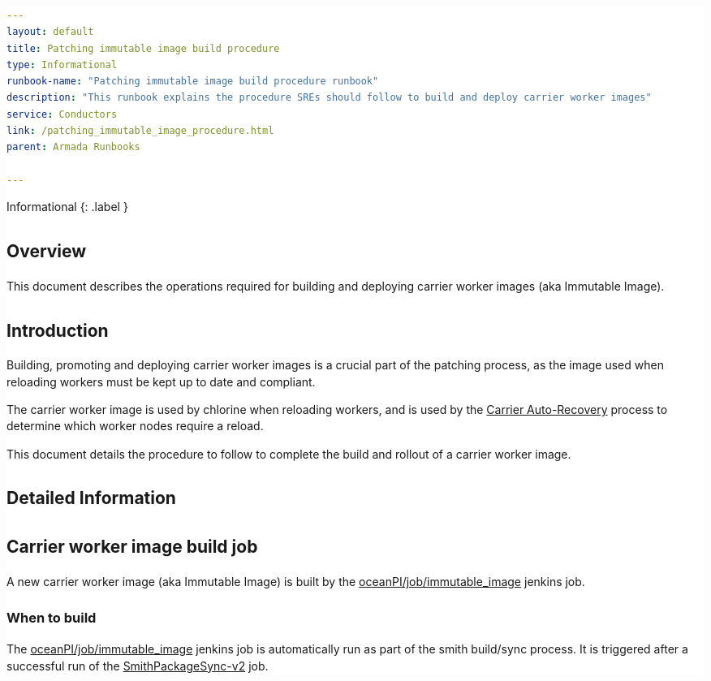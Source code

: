 ```yaml
---
layout: default
title: Patching immutable image build procedure
type: Informational
runbook-name: "Patching immutable image build procedure runbook"
description: "This runbook explains the procedure SREs should follow to build and deploy carrier worker images"
service: Conductors
link: /patching_immutable_image_procedure.html
parent: Armada Runbooks

---
```


Informational
{: .label }

## Overview

This document describes the operations required for building and deploying carrier worker images (aka Immutable Image).

## Introduction

Building, promoting and deploying carrier worker images is a crucial part of the patching process, as the image used when reloading workers must be kept up to date and compliant.

The carrier worker image is used by chlorine when reloading workers, and is used by the [Carrier Auto-Recovery](https://github.ibm.com/alchemy-containers/ibm-worker-recovery) process to determine which worker nodes require a reload.

This document details the procedure to follow to complete the build and rollout of a carrier worker image.

## Detailed Information

## Carrier worker image build job

A new carrier worker image (aka Immutable Image) is built by the [oceanPI/job/immutable_image](https://alchemy-conductors-jenkins.swg-devops.com/job/Conductors/job/oceanPI/job/immutable_image/) jenkins job.


### When to build

The [oceanPI/job/immutable_image](https://alchemy-conductors-jenkins.swg-devops.com/job/Conductors/job/oceanPI/job/immutable_image/) jenkins job is automatically run as part of the smith build/sync process. It is triggered after a successful run of the [SmithPackageSync-v2](https://alchemy-conductors-jenkins.swg-devops.com/view/Conductors/job/Conductors/job/Conductors-Infrastructure/view/Smith%20Patching/job/SmithPackageSync-V2/) job.
